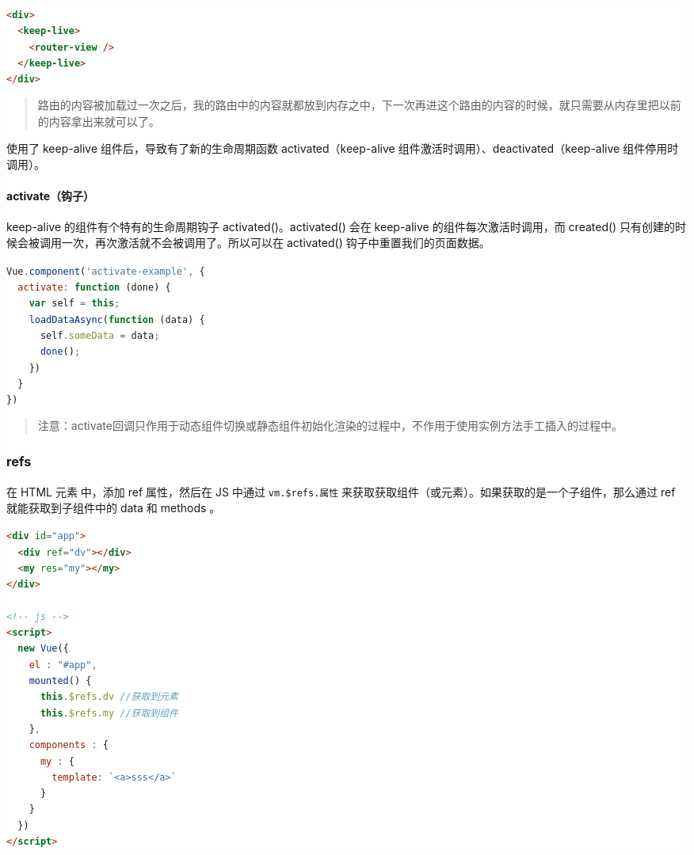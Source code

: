 ``` html
<div>
  <keep-live>
    <router-view />
  </keep-live>
</div>
```

> 路由的内容被加载过一次之后，我的路由中的内容就都放到内存之中，下一次再进这个路由的内容的时候，就只需要从内存里把以前的内容拿出来就可以了。

使用了 keep-alive 组件后，导致有了新的生命周期函数 activated（keep-alive 组件激活时调用）、deactivated（keep-alive 组件停用时调用）。

#### activate（钩子）
keep-alive 的组件有个特有的生命周期钩子 activated()。activated() 会在 keep-alive 的组件每次激活时调用，而 created() 只有创建的时候会被调用一次，再次激活就不会被调用了。所以可以在 activated() 钩子中重置我们的页面数据。

``` js
Vue.component('activate-example', { 
  activate: function (done) { 
    var self = this;
    loadDataAsync(function (data) { 
      self.someData = data;
      done();
    }) 
  } 
})
```

> 注意：activate回调只作用于动态组件切换或静态组件初始化渲染的过程中，不作用于使用实例方法手工插入的过程中。

### refs
在 HTML 元素 中，添加 ref 属性，然后在 JS 中通过 `vm.$refs.属性` 来获取获取组件（或元素）。如果获取的是一个子组件，那么通过 ref 就能获取到子组件中的 data 和 methods 。

``` html
<div id="app">
  <div ref="dv"></div>
  <my res="my"></my>
</div>

<!-- js -->
<script>
  new Vue({
    el : "#app",
    mounted() {
      this.$refs.dv //获取到元素
      this.$refs.my //获取到组件
    },
    components : {
      my : {
        template: `<a>sss</a>`
      }
    }
  })
</script>
```
